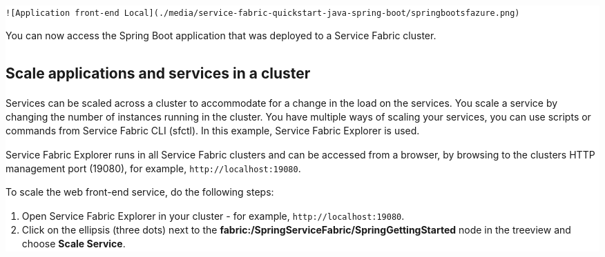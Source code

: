     ![Application front-end Local](./media/service-fabric-quickstart-java-spring-boot/springbootsfazure.png)
    
You can now access the Spring Boot application that was deployed to a Service Fabric cluster.  
    
## Scale applications and services in a cluster
Services can be scaled across a cluster to accommodate for a change in the load on the services. You scale a service by changing the number of instances running in the cluster. You have multiple ways of scaling your services, you can use scripts or commands from Service Fabric CLI (sfctl). In this example, Service Fabric Explorer is used.

Service Fabric Explorer runs in all Service Fabric clusters and can be accessed from a browser, by browsing to the clusters HTTP management port (19080), for example, `http://localhost:19080`.

To scale the web front-end service, do the following steps:

1. Open Service Fabric Explorer in your cluster - for example, `http://localhost:19080`.
2. Click on the ellipsis (three dots) next to the **fabric:/SpringServiceFabric/SpringGettingStarted** node in the treeview and choose **Scale Service**.
